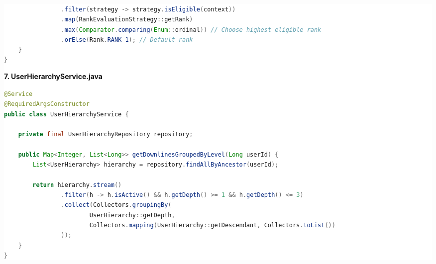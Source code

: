 ````java
                .filter(strategy -> strategy.isEligible(context))
                .map(RankEvaluationStrategy::getRank)
                .max(Comparator.comparing(Enum::ordinal)) // Choose highest eligible rank
                .orElse(Rank.RANK_1); // Default rank
    }
}
````

**7. UserHierarchyService.java**
````java
@Service
@RequiredArgsConstructor
public class UserHierarchyService {

    private final UserHierarchyRepository repository;

    public Map<Integer, List<Long>> getDownlinesGroupedByLevel(Long userId) {
        List<UserHierarchy> hierarchy = repository.findAllByAncestor(userId);

        return hierarchy.stream()
                .filter(h -> h.isActive() && h.getDepth() >= 1 && h.getDepth() <= 3)
                .collect(Collectors.groupingBy(
                        UserHierarchy::getDepth,
                        Collectors.mapping(UserHierarchy::getDescendant, Collectors.toList())
                ));
    }
}
````









